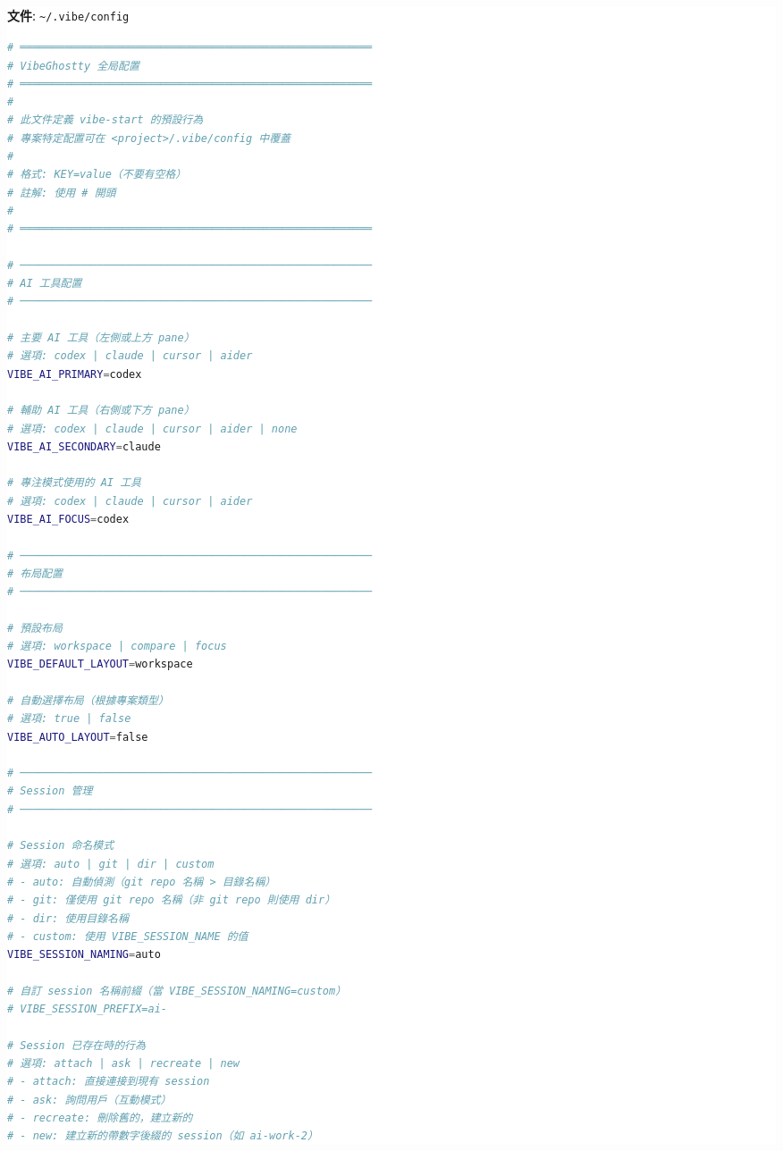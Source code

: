 **文件**: `~/.vibe/config`

```bash
# ═══════════════════════════════════════════════════════
# VibeGhostty 全局配置
# ═══════════════════════════════════════════════════════
#
# 此文件定義 vibe-start 的預設行為
# 專案特定配置可在 <project>/.vibe/config 中覆蓋
#
# 格式: KEY=value（不要有空格）
# 註解: 使用 # 開頭
#
# ═══════════════════════════════════════════════════════

# ───────────────────────────────────────────────────────
# AI 工具配置
# ───────────────────────────────────────────────────────

# 主要 AI 工具（左側或上方 pane）
# 選項: codex | claude | cursor | aider
VIBE_AI_PRIMARY=codex

# 輔助 AI 工具（右側或下方 pane）
# 選項: codex | claude | cursor | aider | none
VIBE_AI_SECONDARY=claude

# 專注模式使用的 AI 工具
# 選項: codex | claude | cursor | aider
VIBE_AI_FOCUS=codex

# ───────────────────────────────────────────────────────
# 布局配置
# ───────────────────────────────────────────────────────

# 預設布局
# 選項: workspace | compare | focus
VIBE_DEFAULT_LAYOUT=workspace

# 自動選擇布局（根據專案類型）
# 選項: true | false
VIBE_AUTO_LAYOUT=false

# ───────────────────────────────────────────────────────
# Session 管理
# ───────────────────────────────────────────────────────

# Session 命名模式
# 選項: auto | git | dir | custom
# - auto: 自動偵測（git repo 名稱 > 目錄名稱）
# - git: 僅使用 git repo 名稱（非 git repo 則使用 dir）
# - dir: 使用目錄名稱
# - custom: 使用 VIBE_SESSION_NAME 的值
VIBE_SESSION_NAMING=auto

# 自訂 session 名稱前綴（當 VIBE_SESSION_NAMING=custom）
# VIBE_SESSION_PREFIX=ai-

# Session 已存在時的行為
# 選項: attach | ask | recreate | new
# - attach: 直接連接到現有 session
# - ask: 詢問用戶（互動模式）
# - recreate: 刪除舊的，建立新的
# - new: 建立新的帶數字後綴的 session（如 ai-work-2）
```